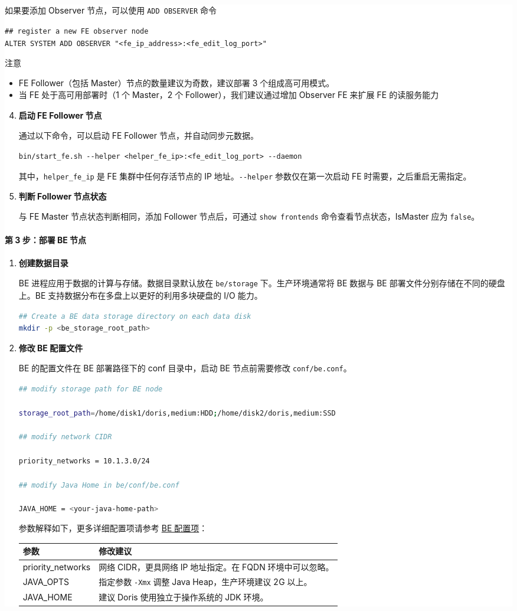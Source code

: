    如果要添加 Observer 节点，可以使用 `ADD OBSERVER` 命令

   ```mysql
   ## register a new FE observer node
   ALTER SYSTEM ADD OBSERVER "<fe_ip_address>:<fe_edit_log_port>"
   ```

   注意

   - FE Follower（包括 Master）节点的数量建议为奇数，建议部署 3 个组成高可用模式。
   - 当 FE 处于高可用部署时（1 个 Master，2 个 Follower），我们建议通过增加 Observer FE 来扩展 FE 的读服务能力

4. **启动 FE Follower 节点**

   通过以下命令，可以启动 FE Follower 节点，并自动同步元数据。

   ```shell
   bin/start_fe.sh --helper <helper_fe_ip>:<fe_edit_log_port> --daemon
   ```

   其中，`helper_fe_ip` 是 FE 集群中任何存活节点的 IP 地址。`--helper` 参数仅在第一次启动 FE 时需要，之后重启无需指定。

5. **判断 Follower 节点状态**

   与 FE Master 节点状态判断相同，添加 Follower 节点后，可通过 `show frontends` 命令查看节点状态，IsMaster 应为 `false`。

#### 第 3 步：部署 BE 节点

1. **创建数据目录**

   BE 进程应用于数据的计算与存储。数据目录默认放在 `be/storage` 下。生产环境通常将 BE 数据与 BE 部署文件分别存储在不同的硬盘上。BE 支持数据分布在多盘上以更好的利用多块硬盘的 I/O 能力。

   ```bash
   ## Create a BE data storage directory on each data disk
   mkdir -p <be_storage_root_path>
   ```

2. **修改 BE 配置文件**

   BE 的配置文件在 BE 部署路径下的 conf 目录中，启动 BE 节点前需要修改 `conf/be.conf`。

   ```bash
   ## modify storage path for BE node
   
   storage_root_path=/home/disk1/doris,medium:HDD;/home/disk2/doris,medium:SSD
   
   ## modify network CIDR 
   
   priority_networks = 10.1.3.0/24
   
   ## modify Java Home in be/conf/be.conf
   
   JAVA_HOME = <your-java-home-path>
   ```

   参数解释如下，更多详细配置项请参考 [BE 配置项](https://doris.apache.org/zh-CN/docs/admin-manual/config/be-config)：

   | 参数              | 修改建议                                                  |
   | ----------------- | --------------------------------------------------------- |
   | priority_networks | 网络 CIDR，更具网络 IP 地址指定。在 FQDN 环境中可以忽略。 |
   | JAVA_OPTS         | 指定参数 `-Xmx` 调整 Java Heap，生产环境建议 2G 以上。    |
   | JAVA_HOME         | 建议 Doris 使用独立于操作系统的 JDK 环境。                |
